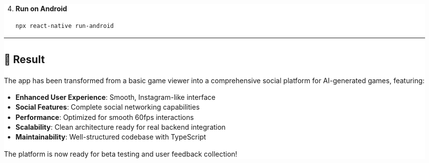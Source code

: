 4. **Run on Android**
   ```bash
   npx react-native run-android
   ```

---

## 🎉 Result

The app has been transformed from a basic game viewer into a comprehensive social platform for AI-generated games, featuring:

- **Enhanced User Experience**: Smooth, Instagram-like interface
- **Social Features**: Complete social networking capabilities
- **Performance**: Optimized for smooth 60fps interactions
- **Scalability**: Clean architecture ready for real backend integration
- **Maintainability**: Well-structured codebase with TypeScript

The platform is now ready for beta testing and user feedback collection!
